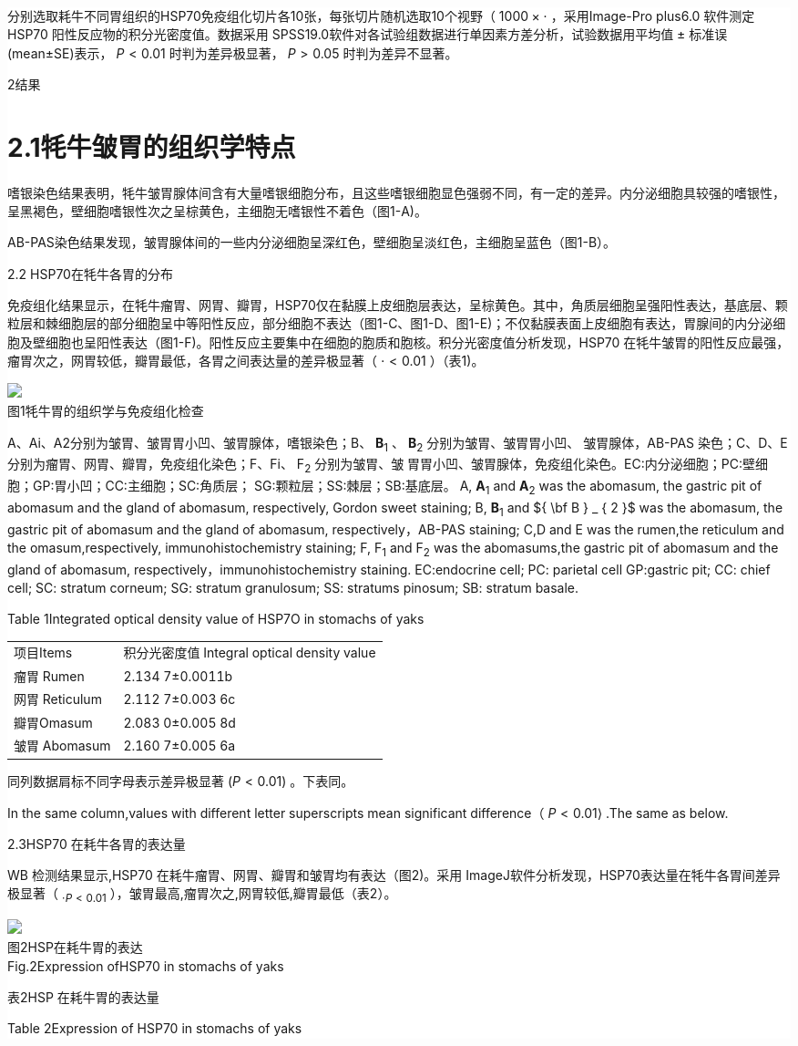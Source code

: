 分别选取耗牛不同胃组织的HSP70免疫组化切片各10张，每张切片随机选取10个视野（ $1 0 0 0 \times \mathrm { \cdot }$ ，采用Image-Pro plus6.0 软件测定HSP70 阳性反应物的积分光密度值。数据采用 SPSS19.0软件对各试验组数据进行单因素方差分析，试验数据用平均值 $\pm$ 标准误(mean±SE)表示， $P { < } 0 . 0 1$ 时判为差异极显著， $P { > } 0 . 0 5$ 时判为差异不显著。

2结果

# 2.1牦牛皱胃的组织学特点

嗜银染色结果表明，牦牛皱胃腺体间含有大量嗜银细胞分布，且这些嗜银细胞显色强弱不同，有一定的差异。内分泌细胞具较强的嗜银性，呈黑褐色，壁细胞嗜银性次之呈棕黄色，主细胞无嗜银性不着色（图1-A)。

AB-PAS染色结果发现，皱胃腺体间的一些内分泌细胞呈深红色，壁细胞呈淡红色，主细胞呈蓝色（图1-B）。

2.2 HSP70在牦牛各胃的分布

免疫组化结果显示，在牦牛瘤胃、网胃、瓣胃，HSP70仅在黏膜上皮细胞层表达，呈棕黄色。其中，角质层细胞呈强阳性表达，基底层、颗粒层和棘细胞层的部分细胞呈中等阳性反应，部分细胞不表达（图1-C、图1-D、图1-E)；不仅黏膜表面上皮细胞有表达，胃腺间的内分泌细胞及壁细胞也呈阳性表达（图1-F)。阳性反应主要集中在细胞的胞质和胞核。积分光密度值分析发现，HSP70 在牦牛皱胃的阳性反应最强，瘤胃次之，网胃较低，瓣胃最低，各胃之间表达量的差异极显著（ $\scriptstyle { \cdot } { } < 0 . 0 1$ ）（表1)。

![](images/7f7c63e49d3ef663b71cc595be3b36bfc0794f0f0184ad595aeb16fd049827aa.jpg)  
图1牦牛胃的组织学与免疫组化检查

A、Ai、A2分别为皱胃、皱胃胃小凹、皱胃腺体，嗜银染色；B、 $\mathbf { B } _ { 1 }$ 、 $\mathbf { B } _ { 2 }$ 分别为皱胃、皱胃胃小凹、 皱胃腺体，AB-PAS 染色；C、D、E分别为瘤胃、网胃、瓣胃，免疫组化染色；F、Fi、 $\mathrm { F } _ { 2 }$ 分别为皱胃、皱 胃胃小凹、皱胃腺体，免疫组化染色。EC:内分泌细胞；PC:壁细胞；GP:胃小凹；CC:主细胞；SC:角质层； SG:颗粒层；SS:棘层；SB:基底层。 A, $\mathbf { A } _ { 1 }$ and $\mathbf { A } _ { 2 }$ was the abomasum, the gastric pit of abomasum and the gland of abomasum, respectively, Gordon sweet staining; B, $\mathbf { B } _ { 1 }$ and ${ \bf B } _ { 2 }$ was the abomasum, the gastric pit of abomasum and the gland of abomasum, respectively，AB-PAS staining; C,D and E was the rumen,the reticulum and the omasum,respectively, immunohistochemistry staining; F, $\mathrm { F } _ { 1 }$ and $\mathrm { F } _ { 2 }$ was the abomasums,the gastric pit of abomasum and the gland of abomasum, respectively，immunohistochemistry staining. EC:endocrine cell; PC: parietal cell GP:gastric pit; CC: chief cell; SC: stratum corneum; SG: stratum granulosum; SS: stratums pinosum; SB: stratum basale.

Table 1Integrated optical density value of HSP7O in stomachs of yaks   

<html><body><table><tr><td>项目Items</td><td>积分光密度值 Integral optical density value</td></tr><tr><td>瘤胃 Rumen</td><td>2.134 7±0.0011b</td></tr><tr><td>网胃 Reticulum</td><td>2.112 7±0.003 6c</td></tr><tr><td>瓣胃Omasum</td><td>2.083 0±0.005 8d</td></tr><tr><td>皱胃 Abomasum</td><td>2.160 7±0.005 6a</td></tr></table></body></html>

同列数据肩标不同字母表示差异极显著 $( P { < } 0 . 0 1 )$ 。下表同。

In the same column,values with different letter superscripts mean significant difference（ $P { < } 0 . 0 1 \rangle$ .The same as below.

2.3HSP70 在耗牛各胃的表达量

WB 检测结果显示,HSP70 在耗牛瘤胃、网胃、瓣胃和皱胃均有表达（图2)。采用 ImageJ软件分析发现，HSP70表达量在牦牛各胃间差异极显著（ $_ { \cdot  { P } < 0 . 0 1 }$ ），皱胃最高,瘤胃次之,网胃较低,瓣胃最低（表2）。

![](images/52748be23e4b95130a8d757af3b9226d6edb82b3245751a561ac7e2c9563324a.jpg)  
图2HSP在耗牛胃的表达  
Fig.2Expression ofHSP70 in stomachs of yaks

表2HSP 在耗牛胃的表达量

Table 2Expression of HSP70 in stomachs of yaks   
